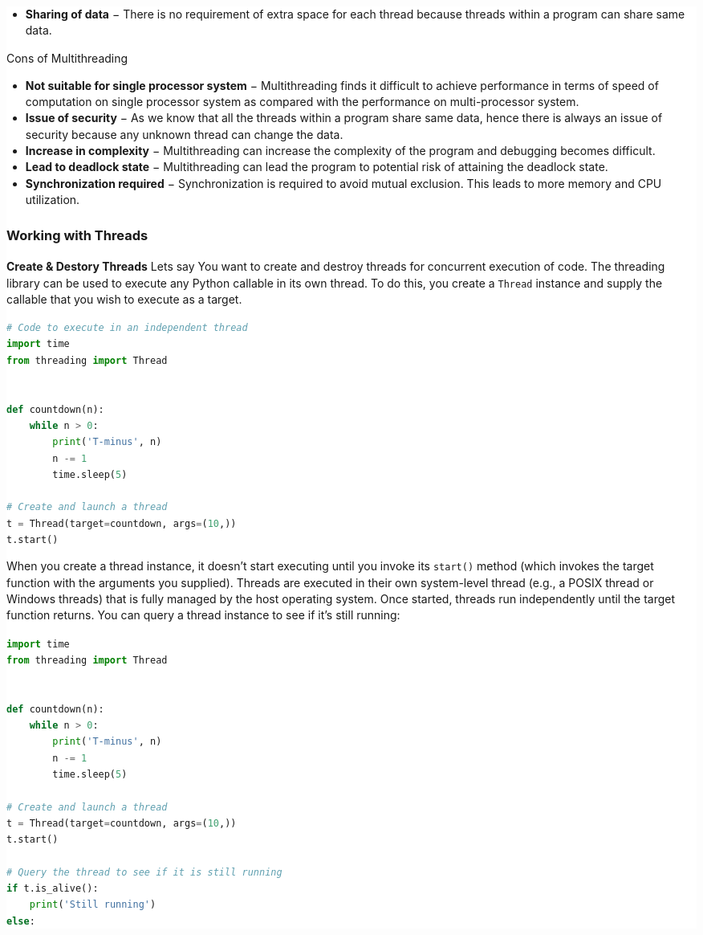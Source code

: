 * __Sharing of data__ − There is no requirement of extra space for each thread because threads within a program can share same data.

Cons of Multithreading
* __Not suitable for single processor system__ − Multithreading finds it difficult to achieve performance in terms of speed of computation on single processor system as compared with the performance on multi-processor system.
* __Issue of security__ − As we know that all the threads within a program share same data, hence there is always an issue of security because any unknown thread can change the data.
* __Increase in complexity__ − Multithreading can increase the complexity of the program and debugging becomes difficult.
* __Lead to deadlock state__ − Multithreading can lead the program to potential risk of attaining the deadlock state.
* __Synchronization required__ − Synchronization is required to avoid mutual exclusion. This leads to more memory and CPU utilization.

### Working with Threads

__Create & Destory Threads__
Lets say You want to create and destroy threads for concurrent execution of code. The threading library can be used to execute any Python callable in its own thread. To
do this, you create a `Thread` instance and supply the callable that you wish to execute as a target.

```python
# Code to execute in an independent thread
import time
from threading import Thread


def countdown(n):
    while n > 0:
        print('T-minus', n)
        n -= 1
        time.sleep(5)

# Create and launch a thread
t = Thread(target=countdown, args=(10,))
t.start()

```
When you create a thread instance, it doesn’t start executing until you invoke its `start()` method (which invokes the target function with the arguments you supplied). Threads are executed in their own system-level thread (e.g., a POSIX thread or Windows threads) that is fully managed by the host operating system. Once started, threads run independently until the target function  returns. You can query a thread instance to see if it’s still running:

```python
import time
from threading import Thread


def countdown(n):
    while n > 0:
        print('T-minus', n)
        n -= 1
        time.sleep(5)

# Create and launch a thread
t = Thread(target=countdown, args=(10,))
t.start()

# Query the thread to see if it is still running
if t.is_alive():
    print('Still running')
else:
```